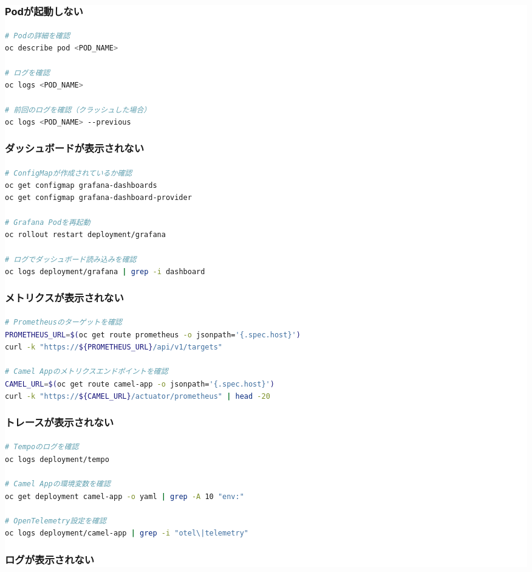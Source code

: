 ### Podが起動しない

```bash
# Podの詳細を確認
oc describe pod <POD_NAME>

# ログを確認
oc logs <POD_NAME>

# 前回のログを確認（クラッシュした場合）
oc logs <POD_NAME> --previous
```

### ダッシュボードが表示されない

```bash
# ConfigMapが作成されているか確認
oc get configmap grafana-dashboards
oc get configmap grafana-dashboard-provider

# Grafana Podを再起動
oc rollout restart deployment/grafana

# ログでダッシュボード読み込みを確認
oc logs deployment/grafana | grep -i dashboard
```

### メトリクスが表示されない

```bash
# Prometheusのターゲットを確認
PROMETHEUS_URL=$(oc get route prometheus -o jsonpath='{.spec.host}')
curl -k "https://${PROMETHEUS_URL}/api/v1/targets"

# Camel Appのメトリクスエンドポイントを確認
CAMEL_URL=$(oc get route camel-app -o jsonpath='{.spec.host}')
curl -k "https://${CAMEL_URL}/actuator/prometheus" | head -20
```

### トレースが表示されない

```bash
# Tempoのログを確認
oc logs deployment/tempo

# Camel Appの環境変数を確認
oc get deployment camel-app -o yaml | grep -A 10 "env:"

# OpenTelemetry設定を確認
oc logs deployment/camel-app | grep -i "otel\|telemetry"
```

### ログが表示されない
